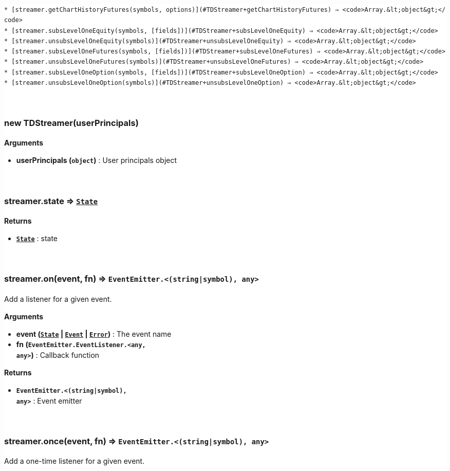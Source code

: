     * [streamer.getChartHistoryFutures(symbols, options)](#TDStreamer+getChartHistoryFutures) ⇒ <code>Array.&lt;object&gt;</code>
    * [streamer.subsLevelOneEquity(symbols, [fields])](#TDStreamer+subsLevelOneEquity) ⇒ <code>Array.&lt;object&gt;</code>
    * [streamer.unsubsLevelOneEquity(symbols)](#TDStreamer+unsubsLevelOneEquity) ⇒ <code>Array.&lt;object&gt;</code>
    * [streamer.subsLevelOneFutures(symbols, [fields])](#TDStreamer+subsLevelOneFutures) ⇒ <code>Array.&lt;object&gt;</code>
    * [streamer.unsubsLevelOneFutures(symbols)](#TDStreamer+unsubsLevelOneFutures) ⇒ <code>Array.&lt;object&gt;</code>
    * [streamer.subsLevelOneOption(symbols, [fields])](#TDStreamer+subsLevelOneOption) ⇒ <code>Array.&lt;object&gt;</code>
    * [streamer.unsubsLevelOneOption(symbols)](#TDStreamer+unsubsLevelOneOption) ⇒ <code>Array.&lt;object&gt;</code>


<br><a name="new_TDStreamer_new"></a>

### new TDStreamer(userPrincipals)

**Arguments**

- **userPrincipals (<code>object</code>)** : User principals object



<br><a name="TDStreamer+state"></a>

### streamer.state ⇒ [<code>State</code>](#State)

**Returns**

- **[<code>State</code>](#State)** : state


<br><a name="TDStreamer+on"></a>

### streamer.on(event, fn) ⇒ <code>EventEmitter.&lt;(string\|symbol), any&gt;</code>

Add a listener for a given event.

**Arguments**

- **event ([<code>State</code>](#State) | [<code>Event</code>](#Event) | [<code>Error</code>](#Error))** : The event name
- **fn (<code>EventEmitter.EventListener.&lt;any, any&gt;</code>)** : Callback function

**Returns**

- **<code>EventEmitter.&lt;(string\|symbol), any&gt;</code>** : Event emitter


<br><a name="TDStreamer+once"></a>

### streamer.once(event, fn) ⇒ <code>EventEmitter.&lt;(string\|symbol), any&gt;</code>

Add a one-time listener for a given event.
